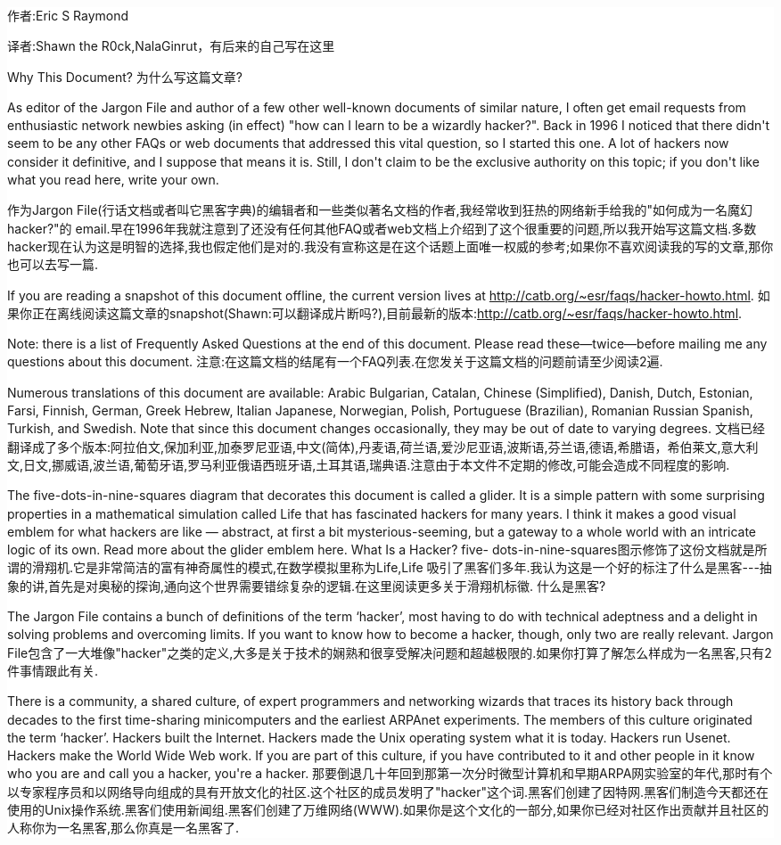 作者:Eric S Raymond

译者:Shawn the R0ck,NalaGinrut，有后来的自己写在这里



Why This Document?
为什么写这篇文章?


As editor of the Jargon File and author of a few other well-known documents of similar nature, I often get email requests from enthusiastic network newbies asking (in effect) "how can I learn to be a wizardly hacker?". Back in 1996 I noticed that there didn't seem to be any other FAQs or web documents that addressed this vital question, so I started this one. A lot of hackers now consider it definitive, and I suppose that means it is. Still, I don't claim to be the exclusive authority on this topic; if you don't like what you read here, write your own.

作为Jargon File(行话文档或者叫它黑客字典)的编辑者和一些类似著名文档的作者,我经常收到狂热的网络新手给我的"如何成为一名魔幻hacker?"的 email.早在1996年我就注意到了还没有任何其他FAQ或者web文档上介绍到了这个很重要的问题,所以我开始写这篇文档.多数hacker现在认为这是明智的选择,我也假定他们是对的.我没有宣称这是在这个话题上面唯一权威的参考;如果你不喜欢阅读我的写的文章,那你也可以去写一篇.

If you are reading a snapshot of this document offline, the current version lives at http://catb.org/~esr/faqs/hacker-howto.html.
如果你正在离线阅读这篇文章的snapshot(Shawn:可以翻译成片断吗?),目前最新的版本:http://catb.org/~esr/faqs/hacker-howto.html.


Note: there is a list of Frequently Asked Questions at the end of this document. Please read these—twice—before mailing me any questions about this document.
注意:在这篇文档的结尾有一个FAQ列表.在您发关于这篇文档的问题前请至少阅读2遍.


Numerous translations of this document are available: Arabic Bulgarian, Catalan, Chinese (Simplified), Danish, Dutch, Estonian, Farsi, Finnish, German, Greek Hebrew, Italian Japanese, Norwegian, Polish, Portuguese (Brazilian), Romanian Russian Spanish, Turkish, and Swedish. Note that since this document changes occasionally, they may be out of date to varying degrees.
文档已经翻译成了多个版本:阿拉伯文,保加利亚,加泰罗尼亚语,中文(简体),丹麦语,荷兰语,爱沙尼亚语,波斯语,芬兰语,德语,希腊语，希伯莱文,意大利文,日文,挪威语,波兰语,葡萄牙语,罗马利亚俄语西班牙语,土耳其语,瑞典语.注意由于本文件不定期的修改,可能会造成不同程度的影响.


The five-dots-in-nine-squares diagram that decorates this document is called a glider. It is a simple pattern with some surprising properties in a mathematical simulation called Life that has fascinated hackers for many years. I think it makes a good visual emblem for what hackers are like — abstract, at first a bit mysterious-seeming, but a gateway to a whole world with an intricate logic of its own. Read more about the glider emblem here.
What Is a Hacker?
five- dots-in-nine-squares图示修饰了这份文档就是所谓的滑翔机.它是非常简洁的富有神奇属性的模式,在数学模拟里称为Life,Life 吸引了黑客们多年.我认为这是一个好的标注了什么是黑客---抽象的讲,首先是对奥秘的探询,通向这个世界需要错综复杂的逻辑.在这里阅读更多关于滑翔机标徽.
什么是黑客?


The Jargon File contains a bunch of definitions of the term ‘hacker’, most having to do with technical adeptness and a delight in solving problems and overcoming limits. If you want to know how to become a hacker, though, only two are really relevant.
Jargon File包含了一大堆像"hacker"之类的定义,大多是关于技术的娴熟和很享受解决问题和超越极限的.如果你打算了解怎么样成为一名黑客,只有2件事情跟此有关.

There is a community, a shared culture, of expert programmers and networking wizards that traces its history back through decades to the first time-sharing minicomputers and the earliest ARPAnet experiments. The members of this culture originated the term ‘hacker’. Hackers built the Internet. Hackers made the Unix operating system what it is today. Hackers run Usenet. Hackers make the World Wide Web work. If you are part of this culture, if you have contributed to it and other people in it know who you are and call you a hacker, you're a hacker.
那要倒退几十年回到那第一次分时微型计算机和早期ARPA网实验室的年代,那时有个以专家程序员和以网络导向组成的具有开放文化的社区.这个社区的成员发明了"hacker"这个词.黑客们创建了因特网.黑客们制造今天都还在使用的Unix操作系统.黑客们使用新闻组.黑客们创建了万维网络(WWW).如果你是这个文化的一部分,如果你已经对社区作出贡献并且社区的人称你为一名黑客,那么你真是一名黑客了.

